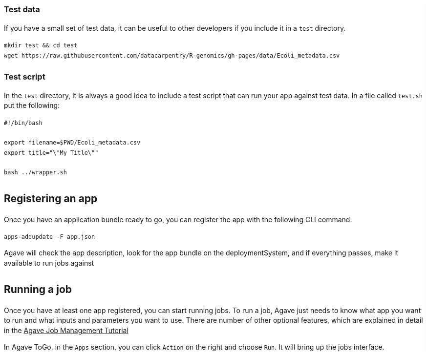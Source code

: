 ### Test data

If you have a small set of test data, it can be useful to other developers if you include it in a `test` directory.

```
mkdir test && cd test
wget https://raw.githubusercontent.com/datacarpentry/R-genomics/gh-pages/data/Ecoli_metadata.csv
```

### Test script

In the `test` directory, it is always a good idea to include a test script that can run your app against test data.  In a file called `test.sh` put the following:

```
#!/bin/bash

export filename=$PWD/Ecoli_metadata.csv
export title="\"My Title\""

bash ../wrapper.sh
```

## Registering an app

Once you have an application bundle ready to go, you can register the app with the following CLI command:

```
apps-addupdate -F app.json
```

Agave will check the app description, look for the app bundle on the deploymentSystem, and if everything passes, make it available to run jobs against

## Running a job

Once you have at least one app registered, you can start running jobs.  To run a job, Agave just needs to know what app you want to run and what inputs and parameters you want to use.  There are number of other optional features, which are explained in detail in the [Agave Job Management Tutorial](http://agaveapi.co/documentation/tutorials/job-management-tutorial/)

In Agave ToGo, in the `Apps` section, you can click `Action` on the right and choose `Run`.  It will bring up the jobs interface.

